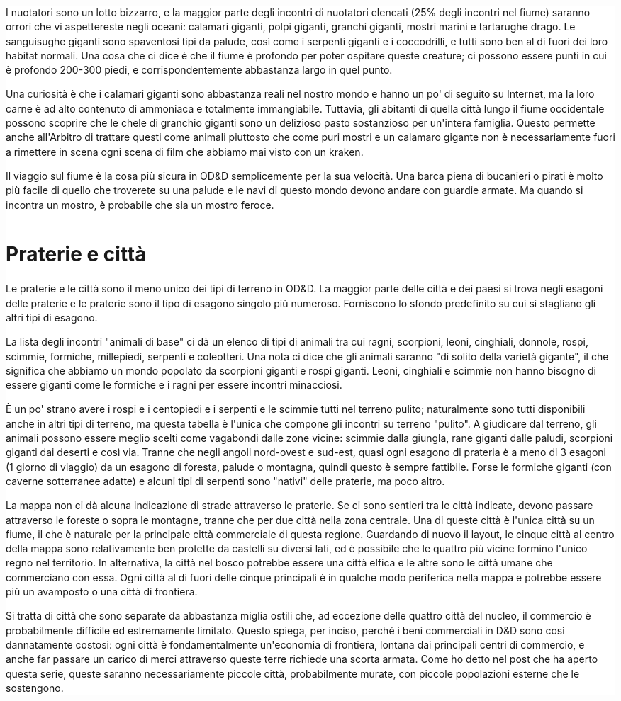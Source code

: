 I nuotatori sono un lotto bizzarro, e la maggior parte degli incontri di nuotatori elencati (25% degli incontri nel fiume) saranno orrori che vi aspettereste negli oceani: calamari giganti, polpi giganti, granchi giganti, mostri marini e tartarughe drago. Le sanguisughe giganti sono spaventosi tipi da palude, così come i serpenti giganti e i coccodrilli, e tutti sono ben al di fuori dei loro habitat normali. Una cosa che ci dice è che il fiume è profondo per poter ospitare queste creature; ci possono essere punti in cui è profondo 200-300 piedi, e corrispondentemente abbastanza largo in quel punto.

Una curiosità è che i calamari giganti sono abbastanza reali nel nostro mondo e hanno un po' di seguito su Internet, ma la loro carne è ad alto contenuto di ammoniaca e totalmente immangiabile. Tuttavia, gli abitanti di quella città lungo il fiume occidentale possono scoprire che le chele di granchio giganti sono un delizioso pasto sostanzioso per un'intera famiglia. Questo permette anche all'Arbitro di trattare questi come animali piuttosto che come puri mostri e un calamaro gigante non è necessariamente fuori a rimettere in scena ogni scena di film che abbiamo mai visto con un kraken.

Il viaggio sul fiume è la cosa più sicura in OD&D semplicemente per la sua velocità. Una barca piena di bucanieri o pirati è molto più facile di quello che troverete su una palude e le navi di questo mondo devono andare con guardie armate. Ma quando si incontra un mostro, è probabile che sia un mostro feroce.

# Praterie e città 

Le praterie e le città sono il meno unico dei tipi di terreno in OD&D. La maggior parte delle città e dei paesi si trova negli esagoni delle praterie e le praterie sono il tipo di esagono singolo più numeroso. Forniscono lo sfondo predefinito su cui si stagliano gli altri tipi di esagono.

La lista degli incontri "animali di base" ci dà un elenco di tipi di animali tra cui ragni, scorpioni, leoni, cinghiali, donnole, rospi, scimmie, formiche, millepiedi, serpenti e coleotteri. Una nota ci dice che gli animali saranno "di solito della varietà gigante", il che significa che abbiamo un mondo popolato da scorpioni giganti e rospi giganti. Leoni, cinghiali e scimmie non hanno bisogno di essere giganti come le formiche e i ragni per essere incontri minacciosi.

È un po' strano avere i rospi e i centopiedi e i serpenti e le scimmie tutti nel terreno pulito; naturalmente sono tutti disponibili anche in altri tipi di terreno, ma questa tabella è l'unica che compone gli incontri su terreno "pulito". A giudicare dal terreno, gli animali possono essere meglio scelti come vagabondi dalle zone vicine: scimmie dalla giungla, rane giganti dalle paludi, scorpioni giganti dai deserti e così via. Tranne che negli angoli nord-ovest e sud-est, quasi ogni esagono di prateria è a meno di 3 esagoni (1 giorno di viaggio) da un esagono di foresta, palude o montagna, quindi questo è sempre fattibile. Forse le formiche giganti (con caverne sotterranee adatte) e alcuni tipi di serpenti sono "nativi" delle praterie, ma poco altro.

La mappa non ci dà alcuna indicazione di strade attraverso le praterie. Se ci sono sentieri tra le città indicate, devono passare attraverso le foreste o sopra le montagne, tranne che per due città nella zona centrale. Una di queste città è l'unica città su un fiume, il che è naturale per la principale città commerciale di questa regione. Guardando di nuovo il layout, le cinque città al centro della mappa sono relativamente ben protette da castelli su diversi lati, ed è possibile che le quattro più vicine formino l'unico regno nel territorio. In alternativa, la città nel bosco potrebbe essere una città elfica e le altre sono le città umane che commerciano con essa. Ogni città al di fuori delle cinque principali è in qualche modo periferica nella mappa e potrebbe essere più un avamposto o una città di frontiera.

Si tratta di città che sono separate da abbastanza miglia ostili che, ad eccezione delle quattro città del nucleo, il commercio è probabilmente difficile ed estremamente limitato. Questo spiega, per inciso, perché i beni commerciali in D&D sono così dannatamente costosi: ogni città è fondamentalmente un'economia di frontiera, lontana dai principali centri di commercio, e anche far passare un carico di merci attraverso queste terre richiede una scorta armata. Come ho detto nel post che ha aperto questa serie, queste saranno necessariamente piccole città, probabilmente murate, con piccole popolazioni esterne che le sostengono.
